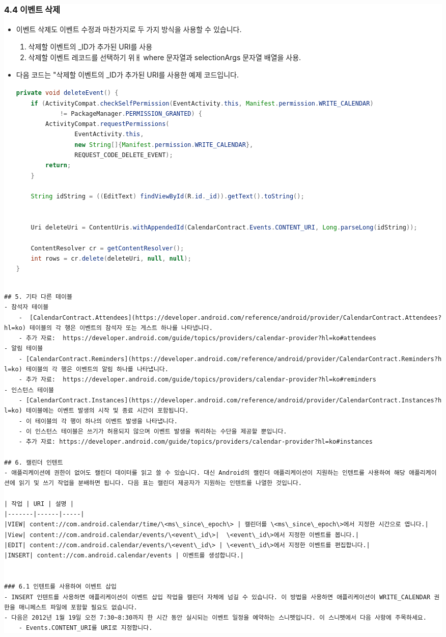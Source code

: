 ### 4.4 이벤트 삭제
- 이벤트 삭제도 이벤트 수정과 마찬가지로 두 가지 방식을 사용할 수 있습니다.
	1.  삭제할 이벤트의 _ID가 추가된 URI를 사용
	2. 삭제할 이벤트 레코드를 선택하기 위ㅐ where 문자열과 selectionArgs 문자열 배열을 사용.

- 다음 코드는 "삭제할 이벤트의 \_ID가 추가된 URI를 사용한 예제 코드입니다.

	```java
    private void deleteEvent() {
        if (ActivityCompat.checkSelfPermission(EventActivity.this, Manifest.permission.WRITE_CALENDAR)
                != PackageManager.PERMISSION_GRANTED) {
            ActivityCompat.requestPermissions(
                    EventActivity.this,
                    new String[]{Manifest.permission.WRITE_CALENDAR},
                    REQUEST_CODE_DELETE_EVENT);
            return;
        }

        String idString = ((EditText) findViewById(R.id._id)).getText().toString();


        Uri deleteUri = ContentUris.withAppendedId(CalendarContract.Events.CONTENT_URI, Long.parseLong(idString));
        
        ContentResolver cr = getContentResolver();
        int rows = cr.delete(deleteUri, null, null);
    }
```

## 5. 기타 다른 테이블
- 참석자 테이블 
	-  [CalendarContract.Attendees](https://developer.android.com/reference/android/provider/CalendarContract.Attendees?hl=ko) 테이블의 각 행은 이벤트의 참석자 또는 게스트 하나를 나타냅니다. 
	- 추가 자료:  https://developer.android.com/guide/topics/providers/calendar-provider?hl=ko#attendees
- 알림 테이블
	- [CalendarContract.Reminders](https://developer.android.com/reference/android/provider/CalendarContract.Reminders?hl=ko) 테이블의 각 행은 이벤트의 알림 하나를 나타냅니다. 
	- 추가 자료:  https://developer.android.com/guide/topics/providers/calendar-provider?hl=ko#reminders
- 인스턴스 테이블
	- [CalendarContract.Instances](https://developer.android.com/reference/android/provider/CalendarContract.Instances?hl=ko) 테이블에는 이벤트 발생의 시작 및 종료 시간이 포함됩니다. 
	- 이 테이블의 각 행이 하나의 이벤트 발생을 나타냅니다. 
	- 이 인스턴스 테이블은 쓰기가 허용되지 않으며 이벤트 발생을 쿼리하는 수단을 제공할 뿐입니다.
	- 추가 자료: https://developer.android.com/guide/topics/providers/calendar-provider?hl=ko#instances 

## 6. 캘린더 인텐트
- 애플리케이션에 권한이 없어도 캘린더 데이터를 읽고 쓸 수 있습니다. 대신 Android의 캘린더 애플리케이션이 지원하는 인텐트를 사용하여 해당 애플리케이션에 읽기 및 쓰기 작업을 분배하면 됩니다. 다음 표는 캘린더 제공자가 지원하는 인텐트를 나열한 것입니다.

| 작업 | URI | 설명 |
|-------|------|-----|
|VIEW| content://com.android.calendar/time/\<ms\_since\_epoch\> | 캘린더를 \<ms\_since\_epoch\>에서 지정한 시간으로 엽니다.|
|View| content://com.android.calendar/events/\<event\_id\>|  \<event\_id\>에서 지정한 이벤트를 봅니다.|
|EDIT| content://com.android.calendar/events/\<event\_id\> | \<event\_id\>에서 지정한 이벤트를 편집합니다.|
|INSERT| content://com.android.calendar/events | 이벤트를 생성합니다.|


### 6.1 인텐트를 사용하여 이벤트 삽입
- INSERT 인텐트를 사용하면 애플리케이션이 이벤트 삽입 작업을 캘린더 자체에 넘길 수 있습니다. 이 방법을 사용하면 애플리케이션이 WRITE_CALENDAR 권한을 매니페스트 파일에 포함할 필요도 없습니다.
- 다음은 2012년 1월 19일 오전 7:30~8:30까지 한 시간 동안 실시되는 이벤트 일정을 예약하는 스니펫입니다. 이 스니펫에서 다음 사항에 주목하세요.
	- Events.CONTENT_URI를 URI로 지정합니다.
```